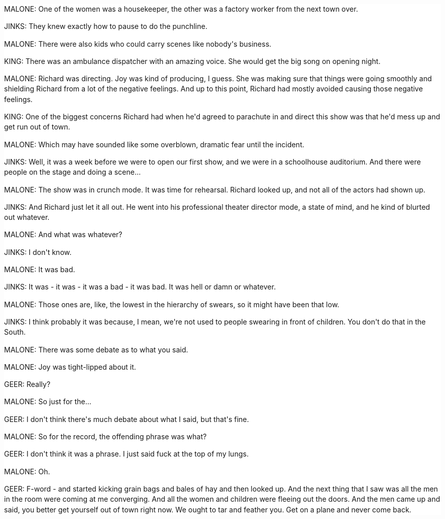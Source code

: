 MALONE: One of the women was a housekeeper, the other was a factory worker from the next town over.

JINKS: They knew exactly how to pause to do the punchline.

MALONE: There were also kids who could carry scenes like nobody's business.

KING: There was an ambulance dispatcher with an amazing voice. She would get the big song on opening night.

MALONE: Richard was directing. Joy was kind of producing, I guess. She was making sure that things were going smoothly and shielding Richard from a lot of the negative feelings. And up to this point, Richard had mostly avoided causing those negative feelings.

KING: One of the biggest concerns Richard had when he'd agreed to parachute in and direct this show was that he'd mess up and get run out of town.

MALONE: Which may have sounded like some overblown, dramatic fear until the incident.

JINKS: Well, it was a week before we were to open our first show, and we were in a schoolhouse auditorium. And there were people on the stage and doing a scene...

MALONE: The show was in crunch mode. It was time for rehearsal. Richard looked up, and not all of the actors had shown up.

JINKS: And Richard just let it all out. He went into his professional theater director mode, a state of mind, and he kind of blurted out whatever.

MALONE: And what was whatever?

JINKS: I don't know.

MALONE: It was bad.

JINKS: It was - it was - it was a bad - it was bad. It was hell or damn or whatever.

MALONE: Those ones are, like, the lowest in the hierarchy of swears, so it might have been that low.

JINKS: I think probably it was because, I mean, we're not used to people swearing in front of children. You don't do that in the South.

MALONE: There was some debate as to what you said.

MALONE: Joy was tight-lipped about it.

GEER: Really?

MALONE: So just for the...

GEER: I don't think there's much debate about what I said, but that's fine.

MALONE: So for the record, the offending phrase was what?

GEER: I don't think it was a phrase. I just said fuck at the top of my lungs.

MALONE: Oh.

GEER: F-word - and started kicking grain bags and bales of hay and then looked up. And the next thing that I saw was all the men in the room were coming at me converging. And all the women and children were fleeing out the doors. And the men came up and said, you better get yourself out of town right now. We ought to tar and feather you. Get on a plane and never come back.

